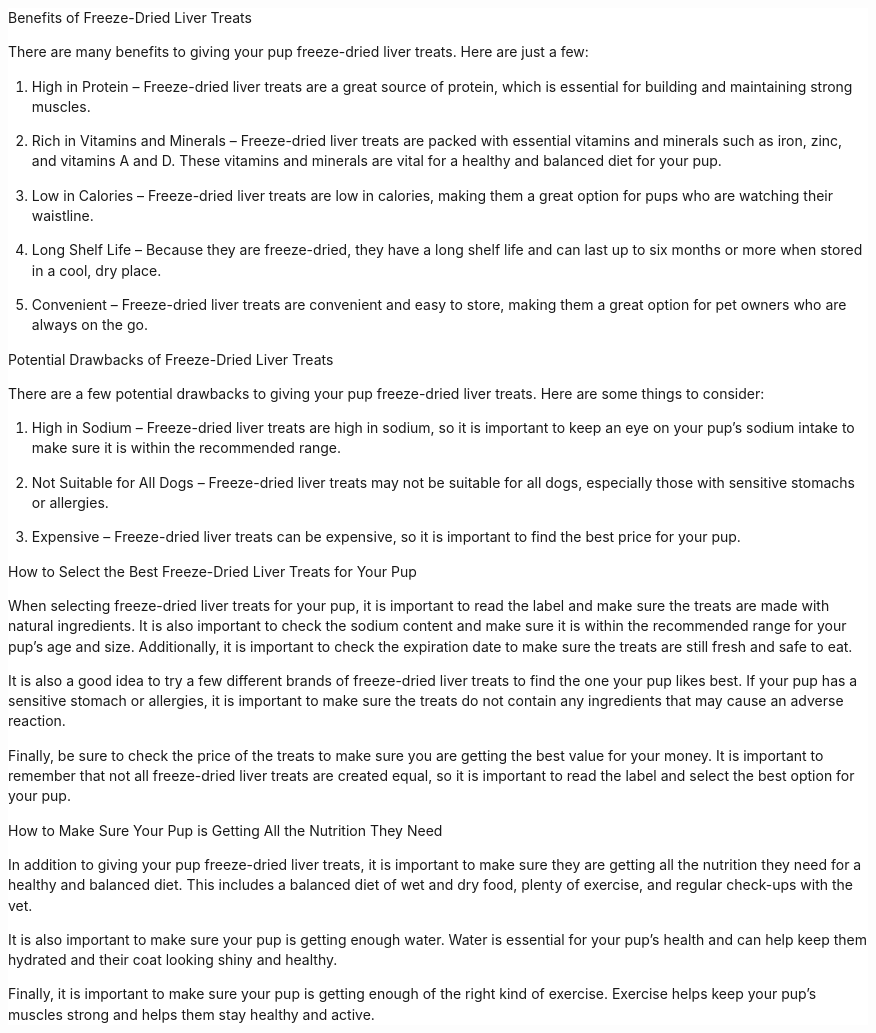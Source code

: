 Benefits of Freeze-Dried Liver Treats 

There are many benefits to giving your pup freeze-dried liver treats. Here are just a few: 

1. High in Protein – Freeze-dried liver treats are a great source of protein, which is essential for building and maintaining strong muscles. 

2. Rich in Vitamins and Minerals – Freeze-dried liver treats are packed with essential vitamins and minerals such as iron, zinc, and vitamins A and D. These vitamins and minerals are vital for a healthy and balanced diet for your pup. 

3. Low in Calories – Freeze-dried liver treats are low in calories, making them a great option for pups who are watching their waistline. 

4. Long Shelf Life – Because they are freeze-dried, they have a long shelf life and can last up to six months or more when stored in a cool, dry place. 

5. Convenient – Freeze-dried liver treats are convenient and easy to store, making them a great option for pet owners who are always on the go. 

Potential Drawbacks of Freeze-Dried Liver Treats 

There are a few potential drawbacks to giving your pup freeze-dried liver treats. Here are some things to consider: 

1. High in Sodium – Freeze-dried liver treats are high in sodium, so it is important to keep an eye on your pup’s sodium intake to make sure it is within the recommended range. 

2. Not Suitable for All Dogs – Freeze-dried liver treats may not be suitable for all dogs, especially those with sensitive stomachs or allergies. 

3. Expensive – Freeze-dried liver treats can be expensive, so it is important to find the best price for your pup. 

How to Select the Best Freeze-Dried Liver Treats for Your Pup 

When selecting freeze-dried liver treats for your pup, it is important to read the label and make sure the treats are made with natural ingredients. It is also important to check the sodium content and make sure it is within the recommended range for your pup’s age and size. Additionally, it is important to check the expiration date to make sure the treats are still fresh and safe to eat. 

It is also a good idea to try a few different brands of freeze-dried liver treats to find the one your pup likes best. If your pup has a sensitive stomach or allergies, it is important to make sure the treats do not contain any ingredients that may cause an adverse reaction. 

Finally, be sure to check the price of the treats to make sure you are getting the best value for your money. It is important to remember that not all freeze-dried liver treats are created equal, so it is important to read the label and select the best option for your pup. 

How to Make Sure Your Pup is Getting All the Nutrition They Need 

In addition to giving your pup freeze-dried liver treats, it is important to make sure they are getting all the nutrition they need for a healthy and balanced diet. This includes a balanced diet of wet and dry food, plenty of exercise, and regular check-ups with the vet. 

It is also important to make sure your pup is getting enough water. Water is essential for your pup’s health and can help keep them hydrated and their coat looking shiny and healthy. 

Finally, it is important to make sure your pup is getting enough of the right kind of exercise. Exercise helps keep your pup’s muscles strong and helps them stay healthy and active. 
